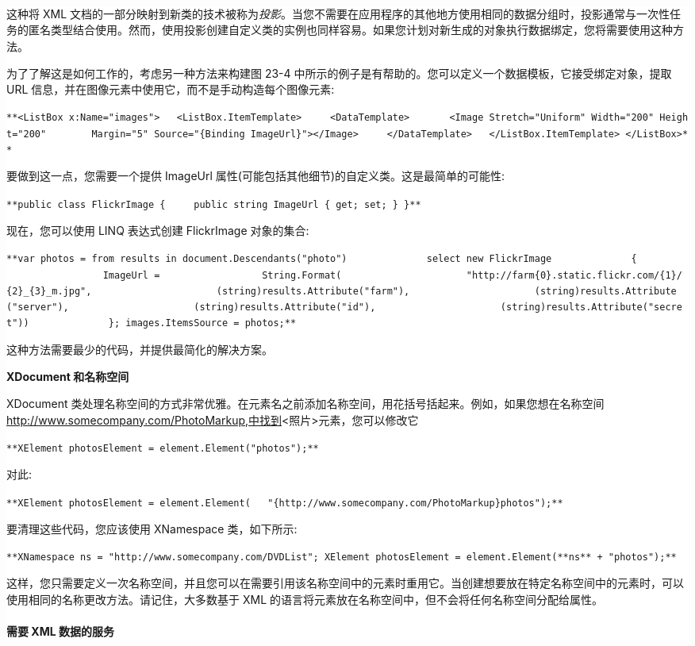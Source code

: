 这种将 XML 文档的一部分映射到新类的技术被称为*投影*。当您不需要在应用程序的其他地方使用相同的数据分组时，投影通常与一次性任务的匿名类型结合使用。然而，使用投影创建自定义类的实例也同样容易。如果您计划对新生成的对象执行数据绑定，您将需要使用这种方法。

为了了解这是如何工作的，考虑另一种方法来构建图 23-4 中所示的例子是有帮助的。您可以定义一个数据模板，它接受绑定对象，提取 URL 信息，并在图像元素中使用它，而不是手动构造每个图像元素:

`**<ListBox x:Name="images">
  <ListBox.ItemTemplate>
    <DataTemplate>
      <Image Stretch="Uniform" Width="200" Height="200"
       Margin="5" Source="{Binding ImageUrl}"></Image>
    </DataTemplate>
  </ListBox.ItemTemplate>
</ListBox>**`

要做到这一点，您需要一个提供 ImageUrl 属性(可能包括其他细节)的自定义类。这是最简单的可能性:

`**public class FlickrImage {
    public string ImageUrl { get; set; }
}**`

现在，您可以使用 LINQ 表达式创建 FlickrImage 对象的集合:

`**var photos = from results in document.Descendants("photo")
             select new FlickrImage
             {
                 ImageUrl =
                 String.Format(
                     "http://farm{0}.static.flickr.com/{1}/{2}_{3}_m.jpg",
                     (string)results.Attribute("farm"),
                     (string)results.Attribute("server"),
                     (string)results.Attribute("id"),
                     (string)results.Attribute("secret"))
             };
images.ItemsSource = photos;**`

这种方法需要最少的代码，并提供最简化的解决方案。

**XDocument 和名称空间**

XDocument 类处理名称空间的方式非常优雅。在元素名之前添加名称空间，用花括号括起来。例如，如果您想在名称空间 http://www.somecompany.com/PhotoMarkup,中找到<照片>元素，您可以修改它

`**XElement photosElement = element.Element("photos");**`

对此:

`**XElement photosElement = element.Element(
  "{http://www.somecompany.com/PhotoMarkup}photos");**`

要清理这些代码，您应该使用 XNamespace 类，如下所示:

`**XNamespace ns = "http://www.somecompany.com/DVDList";
XElement photosElement = element.Element(**ns** + "photos");**`

这样，您只需要定义一次名称空间，并且您可以在需要引用该名称空间中的元素时重用它。当创建想要放在特定名称空间中的元素时，可以使用相同的名称更改方法。请记住，大多数基于 XML 的语言将元素放在名称空间中，但不会将任何名称空间分配给属性。

#### 需要 XML 数据的服务
